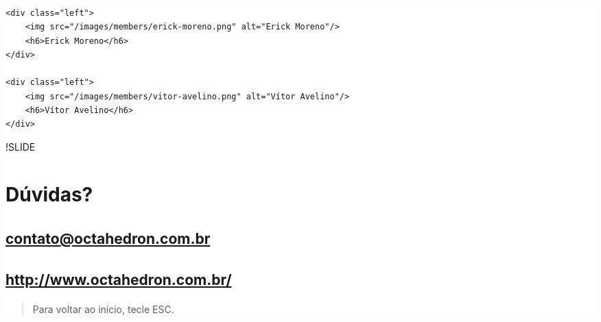 	<div class="left">
		<img src="/images/members/erick-moreno.png" alt="Erick Moreno"/>
		<h6>Erick Moreno</h6>
	</div>

	<div class="left">
		<img src="/images/members/vitor-avelino.png" alt="Vítor Avelino"/>
		<h6>Vítor Avelino</h6>
	</div>
</div>

!SLIDE

# Dúvidas?
## contato@octahedron.com.br
## http://www.octahedron.com.br/

> Para voltar ao início, tecle ESC.
